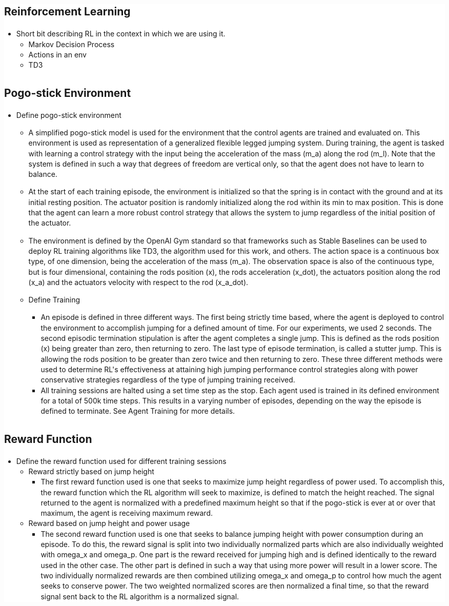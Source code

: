 ## Reinforcement Learning
* Short bit describing RL in the context in which we are using it.
  * Markov Decision Process
  * Actions in an env
  * TD3  

## Pogo-stick Environment
* Define pogo-stick environment
  * A simplified pogo-stick model is used for the environment that the control agents are trained and evaluated on. This environment is used as representation of a generalized flexible legged jumping system. During training, the agent is tasked with learning a control strategy with the input being the acceleration of the mass (m_a) along the rod (m_l). Note that the system is defined in such a way that degrees of freedom are vertical only, so that the agent does not have to learn to balance. 
  * At the start of each training episode, the environment is initialized so that the spring is in contact with the ground and at its initial resting position. The actuator position is randomly initialized along the rod within its min to max position. This is done that the agent can learn a more robust control strategy that allows the system to jump regardless of the initial position of the actuator.
  *  The environment is defined by the OpenAI Gym standard so that frameworks such as Stable Baselines can be used to deploy RL training algorithms like TD3, the algorithm used for this work, and others. The action space is a continuous box type, of one dimension, being the acceleration of the mass (m_a). The observation space is also of the continuous type, but is four dimensional, containing the rods position (x), the rods acceleration (x_dot), the actuators position along the rod (x_a) and the actuators velocity with respect to the rod (x_a_dot). 

  *  Define Training
     *  An episode is defined in three different ways. The first being strictly time based, where the agent is deployed to control the environment to accomplish jumping for a defined amount of time. For our experiments, we used 2 seconds. The second episodic termination stipulation is after the agent completes a single jump. This is defined as the rods position (x) being greater than zero, then returning to zero. The last type of episode termination, is called a stutter jump. This is allowing the rods position to be greater than zero twice and then returning to zero. These three different methods were used to determine RL's effectiveness at attaining high jumping performance control strategies along with power conservative strategies regardless of the type of jumping training received.
     *  All training sessions are halted using a set time step as the stop. Each agent used is trained in its defined environment for a total of 500k time steps. This results in a varying number of episodes, depending on the way the episode is defined to terminate. See Agent Training for more details.

## Reward Function
* Define the reward function used for different training sessions
  * Reward strictly based on jump height
    * The first reward function used is one that seeks to maximize jump height regardless of power used. To accomplish this, the reward function which the RL algorithm will seek to maximize, is defined to match the height reached. The signal returned to the agent is normalized with a predefined maximum height so that if the pogo-stick is ever at or over that maximum, the agent is receiving maximum reward. 
  * Reward based on jump height and power usage
    * The second reward function used is one that seeks to balance jumping height with power consumption during an episode. To do this, the reward signal is split into two individually normalized parts which are also individually weighted with omega_x and omega_p. One part is the reward received for jumping high and is defined identically to the reward used in the other case. The other part is defined in such a way that using more power will result in a lower score. The two individually normalized rewards are then combined utilizing omega_x and omega_p to control how much the agent seeks to conserve power. The two weighted normalized scores are then normalized a final time, so that the reward signal sent back to the RL algorithm is a normalized signal. 
